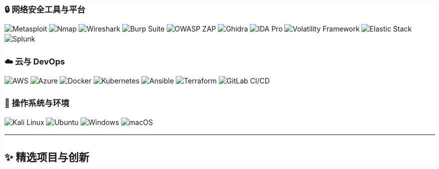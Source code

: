 ### 🔒 网络安全工具与平台
<p>
  <img src="https://img.shields.io/badge/Metasploit-EE4C2C?style=for-the-badge&logo=metasploit&logoColor=white" alt="Metasploit">
  <img src="https://img.shields.io/badge/Nmap-7C8EE7?style=for-the-badge&logo=nmap&logoColor=white" alt="Nmap">
  <img src="https://img.shields.io/badge/Wireshark-1679A8?style=for-the-badge&logo=wireshark&logoColor=white" alt="Wireshark">
  <img src="https://img.shields.io/badge/Burp%20Suite-FF6633?style=for-the-badge&logo=burpsuite&logoColor=white" alt="Burp Suite">
  <img src="https://img.shields.io/badge/OWASP%20ZAP-3377CC?style=for-the-badge&logo=owasp&logoColor=white" alt="OWASP ZAP">
  <img src="https://img.shields.io/badge/Ghidra-88CCEE?style=for-the-badge&logo=ghidra&logoColor=white" alt="Ghidra">
  <img src="https://img.shields.io/badge/IDA%20Pro-006699?style=for-the-badge&logo=ida&logoColor=white" alt="IDA Pro">
  <img src="https://img.shields.io/badge/Volatility-306998?style=for-the-badge&logo=python&logoColor=white" alt="Volatility Framework">
  <img src="https://img.shields.io/badge/Elastic%20Stack-005571?style=for-the-badge&logo=elastic&logoColor=white" alt="Elastic Stack">
  <img src="https://img.shields.io/badge/Splunk-000000?style=for-the-badge&logo=splunk&logoColor=white" alt="Splunk">
</p>

### ☁️ 云与 DevOps
<p>
  <img src="https://img.shields.io/badge/AWS-232F3E?style=for-the-badge&logo=amazon-aws&logoColor=white" alt="AWS">
  <img src="https://img.shields.io/badge/Azure-0078D4?style=for-the-badge&logo=microsoft-azure&logoColor=white" alt="Azure">
  <img src="https://img.shields.io/badge/Docker-2496ED?style=for-the-badge&logo=docker&logoColor=white" alt="Docker">
  <img src="https://img.shields.io/badge/Kubernetes-326CE5?style=for-the-badge&logo=kubernetes&logoColor=white" alt="Kubernetes">
  <img src="https://img.shields.io/badge/Ansible-EE0000?style=for-the-badge&logo=ansible&logoColor=white" alt="Ansible">
  <img src="https://img.shields.io/badge/Terraform-7B42BC?style=for-the-badge&logo=terraform&logoColor=white" alt="Terraform">
  <img src="https://img.shields.io/badge/GitLab%20CI/CD-FC6D26?style=for-the-badge&logo=gitlab&logoColor=white" alt="GitLab CI/CD">
</p>

### 🐧 操作系统与环境
<p>
  <img src="https://img.shields.io/badge/Kali%20Linux-557C92?style=for-the-badge&logo=kalilinux&logoColor=white" alt="Kali Linux">
  <img src="https://img.shields.io/badge/Ubuntu-E95420?style=for-the-badge&logo=ubuntu&logoColor=white" alt="Ubuntu">
  <img src="https://img.shields.io/badge/Windows-0078D4?style=for-the-badge&logo=windows&logoColor=white" alt="Windows">
  <img src="https://img.shields.io/badge/macOS-000000?style=for-the-badge&logo=apple&logoColor=white" alt="macOS">
</p>

---

## ✨ 精选项目与创新

